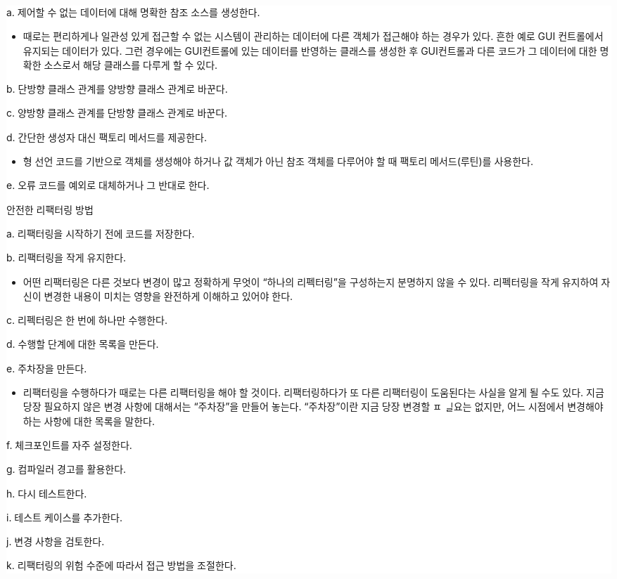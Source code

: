 a. 제어할 수 없는 데이터에 대해 명확한 참조 소스를 생성한다.

- 때로는 편리하게나 일관성 있게 접근할 수 없는 시스템이 관리하는 데이터에 다른 객체가 접근해야 하는 경우가 있다. 흔한 예로 GUI 컨트롤에서 유지되는 데이터가 있다. 그런 경우에는 GUI컨트롤에 있는 데이터를 반영하는 클래스를 생성한 후 GUI컨트롤과 다른 코드가 그 데이터에 대한 명확한 소스로서 해당 클래스를 다루게 할 수 있다.

b. 단방향 클래스 관계를 양방향 클래스 관계로 바꾼다.

c. 양방향 클래스 관계를 단방향 클래스 관계로 바꾼다.

d. 간단한 생성자 대신 팩토리 메서드를 제공한다.

- 형 선언 코드를 기반으로 객체를 생성해야 하거나 값 객체가 아닌 참조 객체를 다루어야 할 때 팩토리 메서드(루틴)를 사용한다.

e. 오류 코드를 예외로 대체하거나 그 반대로 한다.

 

안전한 리팩터링 방법

a. 리팩터링을 시작하기 전에 코드를 저장한다.

b. 리팩터링을 작게 유지한다.

- 어떤 리팩터링은 다른 것보다 변경이 많고 정확하게 무엇이 “하나의 리펙터링”을 구성하는지 분명하지 않을 수 있다. 리펙터링을 작게 유지하여 자신이 변경한 내용이 미치는 영향을 완전하게 이해하고 있어야 한다.

c. 리펙터링은 한 번에 하나만 수행한다.

d. 수행할 단계에 대한 목록을 만든다.

e. 주차장을 만든다.

- 리팩터링을 수행하다가 때로는 다른 리팩터링을 해야 할 것이다. 리팩터링하다가 또 다른 리팩터링이 도움된다는 사실을 알게 될 수도 있다. 지금 당장 필요하지 않은 변경 사항에 대해서는 “주차장”을 만들어 놓는다. “주차장”이란 지금 당장 변경할 ㅍ ᅟᅵᆯ요는 없지만, 어느 시점에서 변경해야 하는 사항에 대한 목록을 말한다.

f. 체크포인트를 자주 설정한다.

g. 컴파일러 경고를 활용한다.

h. 다시 테스트한다.

i. 테스트 케이스를 추가한다.

j. 변경 사항을 검토한다.

k. 리팩터링의 위험 수준에 따라서 접근 방법을 조절한다.